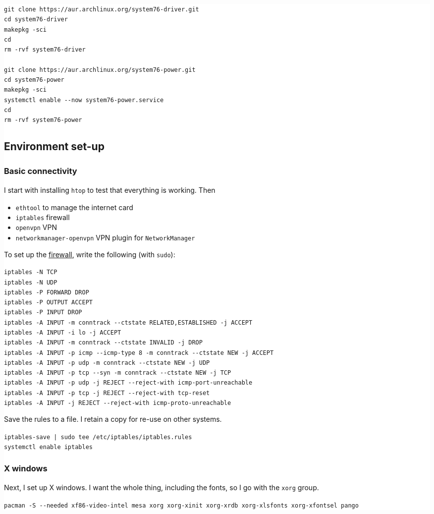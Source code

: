 	git clone https://aur.archlinux.org/system76-driver.git
	cd system76-driver
	makepkg -sci
	cd
	rm -rvf system76-driver

	git clone https://aur.archlinux.org/system76-power.git
	cd system76-power
	makepkg -sci
	systemctl enable --now system76-power.service
	cd
	rm -rvf system76-power

## Environment set-up

### Basic connectivity

I start with installing `htop` to test that everything is working. Then

 - `ethtool` to manage the internet card
 - `iptables` firewall
 - `openvpn` VPN
 - `networkmanager-openvpn` VPN plugin for `NetworkManager`

 To set up the [firewall](https://wiki.archlinux.org/index.php/Simple_stateful_firewall), write the following (with `sudo`):

	iptables -N TCP
	iptables -N UDP
	iptables -P FORWARD DROP
	iptables -P OUTPUT ACCEPT
	iptables -P INPUT DROP
	iptables -A INPUT -m conntrack --ctstate RELATED,ESTABLISHED -j ACCEPT
	iptables -A INPUT -i lo -j ACCEPT
	iptables -A INPUT -m conntrack --ctstate INVALID -j DROP
	iptables -A INPUT -p icmp --icmp-type 8 -m conntrack --ctstate NEW -j ACCEPT
	iptables -A INPUT -p udp -m conntrack --ctstate NEW -j UDP
	iptables -A INPUT -p tcp --syn -m conntrack --ctstate NEW -j TCP
	iptables -A INPUT -p udp -j REJECT --reject-with icmp-port-unreachable
	iptables -A INPUT -p tcp -j REJECT --reject-with tcp-reset
	iptables -A INPUT -j REJECT --reject-with icmp-proto-unreachable

Save the rules to a file. I retain a copy for re-use on other systems.

	iptables-save | sudo tee /etc/iptables/iptables.rules
	systemctl enable iptables

### X windows

Next, I set up X windows. I want the whole thing, including the fonts, so I go with the `xorg` group.

	pacman -S --needed xf86-video-intel mesa xorg xorg-xinit xorg-xrdb xorg-xlsfonts xorg-xfontsel pango
